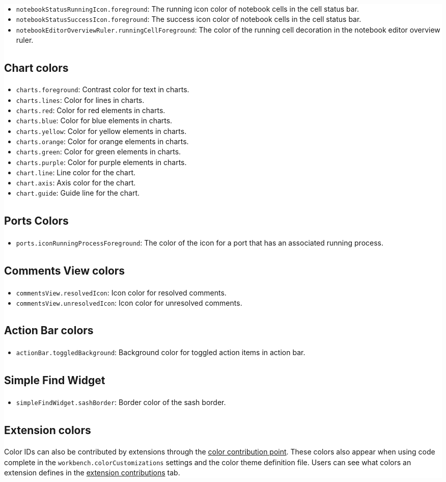 - `notebookStatusRunningIcon.foreground`: The running icon color of notebook cells in the cell status bar.
- `notebookStatusSuccessIcon.foreground`: The success icon color of notebook cells in the cell status bar.
- `notebookEditorOverviewRuler.runningCellForeground`: The color of the running cell decoration in the notebook editor overview ruler.

## Chart colors

- `charts.foreground`: Contrast color for text in charts.
- `charts.lines`: Color for lines in charts.
- `charts.red`: Color for red elements in charts.
- `charts.blue`: Color for blue elements in charts.
- `charts.yellow`: Color for yellow elements in charts.
- `charts.orange`: Color for orange elements in charts.
- `charts.green`: Color for green elements in charts.
- `charts.purple`: Color for purple elements in charts.
- `chart.line`: Line color for the chart.
- `chart.axis`: Axis color for the chart.
- `chart.guide`: Guide line for the chart.

## Ports Colors

- `ports.iconRunningProcessForeground`: The color of the icon for a port that has an associated running process.

## Comments View colors

- `commentsView.resolvedIcon`: Icon color for resolved comments.
- `commentsView.unresolvedIcon`: Icon color for unresolved comments.

## Action Bar colors

- `actionBar.toggledBackground`: Background color for toggled action items in action bar.

## Simple Find Widget

- `simpleFindWidget.sashBorder`: Border color of the sash border.

## Extension colors

Color IDs can also be contributed by extensions through the [color contribution point](/api/references/contribution-points#contributes.colors). These colors also appear when using code complete in the `workbench.colorCustomizations` settings and the color theme definition file. Users can see what colors an extension defines in the [extension contributions](/docs/editor/extension-marketplace#extension-details) tab.
